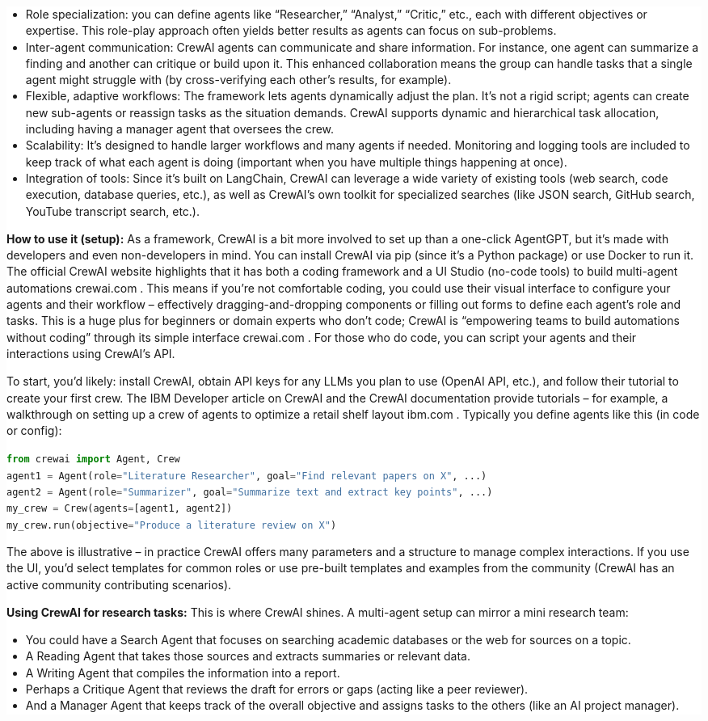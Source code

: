 - Role specialization: you can define agents like “Researcher,” “Analyst,” “Critic,” etc., each with different objectives or expertise. This role-play approach often yields better results as agents can focus on sub-problems.
- Inter-agent communication: CrewAI agents can communicate and share information. For instance, one agent can summarize a finding and another can critique or build upon it. This enhanced collaboration means the group can handle tasks that a single agent might struggle with (by cross-verifying each other’s results, for example).
- Flexible, adaptive workflows: The framework lets agents dynamically adjust the plan. It’s not a rigid script; agents can create new sub-agents or reassign tasks as the situation demands. CrewAI supports dynamic and hierarchical task allocation, including having a manager agent that oversees the crew.
- Scalability: It’s designed to handle larger workflows and many agents if needed. Monitoring and logging tools are included to keep track of what each agent is doing (important when you have multiple things happening at once).
- Integration of tools: Since it’s built on LangChain, CrewAI can leverage a wide variety of existing tools (web search, code execution, database queries, etc.), as well as CrewAI’s own toolkit for specialized searches (like JSON search, GitHub search, YouTube transcript search, etc.).

**How to use it (setup):** As a framework, CrewAI is a bit more involved to set up than a one-click AgentGPT, but it’s made with developers and even non-developers in mind. You can install CrewAI via pip (since it’s a Python package) or use Docker to run it. The official CrewAI website highlights that it has both a coding framework and a UI Studio (no-code tools) to build multi-agent automations
crewai.com
. This means if you’re not comfortable coding, you could use their visual interface to configure your agents and their workflow – effectively dragging-and-dropping components or filling out forms to define each agent’s role and tasks. This is a huge plus for beginners or domain experts who don’t code; CrewAI is “empowering teams to build automations without coding” through its simple interface
crewai.com
. For those who do code, you can script your agents and their interactions using CrewAI’s API.

To start, you’d likely: install CrewAI, obtain API keys for any LLMs you plan to use (OpenAI API, etc.), and follow their tutorial to create your first crew. The IBM Developer article on CrewAI and the CrewAI documentation provide tutorials – for example, a walkthrough on setting up a crew of agents to optimize a retail shelf layout
ibm.com
. Typically you define agents like this (in code or config):

```python
from crewai import Agent, Crew
agent1 = Agent(role="Literature Researcher", goal="Find relevant papers on X", ...)
agent2 = Agent(role="Summarizer", goal="Summarize text and extract key points", ...)
my_crew = Crew(agents=[agent1, agent2])
my_crew.run(objective="Produce a literature review on X")
```

The above is illustrative – in practice CrewAI offers many parameters and a structure to manage complex interactions. If you use the UI, you’d select templates for common roles or use pre-built templates and examples from the community (CrewAI has an active community contributing scenarios).

**Using CrewAI for research tasks:** This is where CrewAI shines. A multi-agent setup can mirror a mini research team:

- You could have a Search Agent that focuses on searching academic databases or the web for sources on a topic.
- A Reading Agent that takes those sources and extracts summaries or relevant data.
- A Writing Agent that compiles the information into a report.
- Perhaps a Critique Agent that reviews the draft for errors or gaps (acting like a peer reviewer).
- And a Manager Agent that keeps track of the overall objective and assigns tasks to the others (like an AI project manager).
